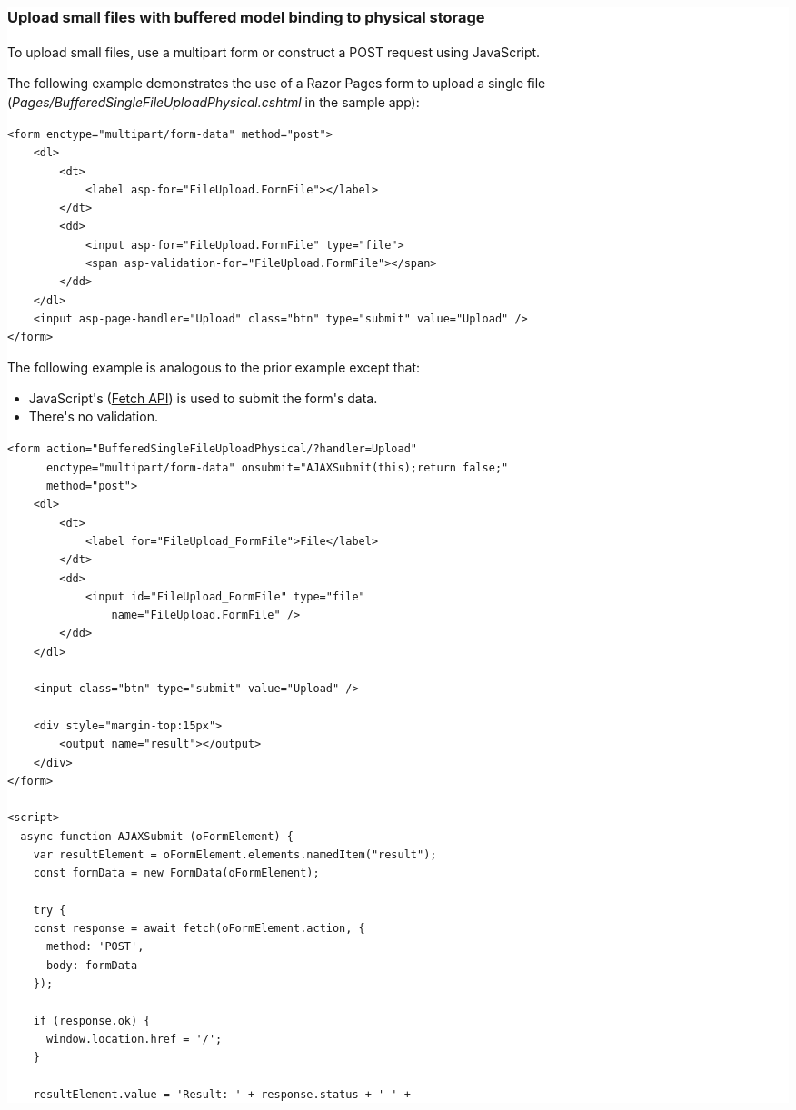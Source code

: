 ### Upload small files with buffered model binding to physical storage

To upload small files, use a multipart form or construct a POST request using JavaScript.

The following example demonstrates the use of a Razor Pages form to upload a single file (*Pages/BufferedSingleFileUploadPhysical.cshtml* in the sample app):

```cshtml
<form enctype="multipart/form-data" method="post">
    <dl>
        <dt>
            <label asp-for="FileUpload.FormFile"></label>
        </dt>
        <dd>
            <input asp-for="FileUpload.FormFile" type="file">
            <span asp-validation-for="FileUpload.FormFile"></span>
        </dd>
    </dl>
    <input asp-page-handler="Upload" class="btn" type="submit" value="Upload" />
</form>
```

The following example is analogous to the prior example except that:

* JavaScript's ([Fetch API](https://developer.mozilla.org/docs/Web/API/Fetch_API)) is used to submit the form's data.
* There's no validation.

```cshtml
<form action="BufferedSingleFileUploadPhysical/?handler=Upload" 
      enctype="multipart/form-data" onsubmit="AJAXSubmit(this);return false;" 
      method="post">
    <dl>
        <dt>
            <label for="FileUpload_FormFile">File</label>
        </dt>
        <dd>
            <input id="FileUpload_FormFile" type="file" 
                name="FileUpload.FormFile" />
        </dd>
    </dl>

    <input class="btn" type="submit" value="Upload" />

    <div style="margin-top:15px">
        <output name="result"></output>
    </div>
</form>

<script>
  async function AJAXSubmit (oFormElement) {
    var resultElement = oFormElement.elements.namedItem("result");
    const formData = new FormData(oFormElement);

    try {
    const response = await fetch(oFormElement.action, {
      method: 'POST',
      body: formData
    });

    if (response.ok) {
      window.location.href = '/';
    }

    resultElement.value = 'Result: ' + response.status + ' ' + 
```